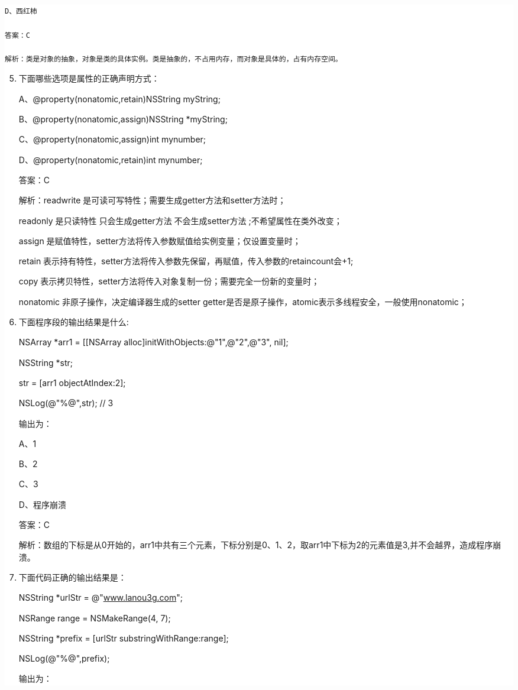 	D、西红柿

	答案：C
	
	解析：类是对象的抽象，对象是类的具体实例。类是抽象的，不占用内存，而对象是具体的，占有内存空间。
5. 下面哪些选项是属性的正确声明方式：
	
	A、@property(nonatomic,retain)NSString myString;
	
	B、@property(nonatomic,assign)NSString *myString;
	
	C、@property(nonatomic,assign)int mynumber;
	
	D、@property(nonatomic,retain)int mynumber;
	
	答案：C
	
	解析：readwrite 是可读可写特性；需要生成getter方法和setter方法时；

	readonly 是只读特性  只会生成getter方法 不会生成setter方法 ;不希望属性在类外改变；

	assign 是赋值特性，setter方法将传入参数赋值给实例变量；仅设置变量时；

	retain 表示持有特性，setter方法将传入参数先保留，再赋值，传入参数的retaincount会+1;

	copy 表示拷贝特性，setter方法将传入对象复制一份；需要完全一份新的变量时；

	nonatomic 非原子操作，决定编译器生成的setter getter是否是原子操作，atomic表示多线程安全，一般使用nonatomic；
	
	
6. 下面程序段的输出结果是什么:

	NSArray *arr1 = [[NSArray alloc]initWithObjects:@"1",@"2",@"3", nil];
	
    NSString *str;
    
    str = [arr1 objectAtIndex:2];
    
    NSLog(@"%@",str);   // 3
   
    输出为：
    
    A、1
    
    B、2
    
    C、3
    
    D、程序崩溃
    
    答案：C
    
    解析：数组的下标是从0开始的，arr1中共有三个元素，下标分别是0、1、2，取arr1中下标为2的元素值是3,并不会越界，造成程序崩溃。
    
7. 下面代码正确的输出结果是：
	
	NSString *urlStr = @"www.lanou3g.com";
	
    NSRange range = NSMakeRange(4, 7);
    
    NSString *prefix = [urlStr substringWithRange:range];
    
    NSLog(@"%@",prefix); 
    
    输出为：
    